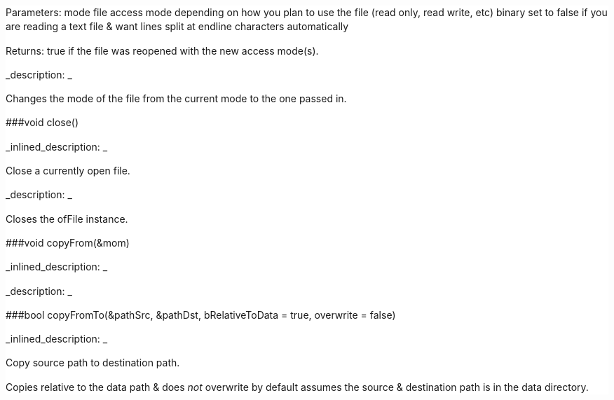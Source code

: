 
Parameters:
mode file access mode depending on how you plan to use the file
(read only, read write, etc)
binary set to false if you are reading a text file & want lines
split at endline characters automatically

Returns: true if the file was reopened with the new access mode(s).





_description: _

Changes the mode of the file from the current mode to the one passed in.







###void close()



_inlined_description: _

Close a currently open file.





_description: _

Closes the ofFile instance.







###void copyFrom(&mom)



_inlined_description: _







_description: _









###bool copyFromTo(&pathSrc, &pathDst, bRelativeToData = true, overwrite = false)



_inlined_description: _

Copy source path to destination path.

Copies relative to the data path & does *not* overwrite by default
assumes the source & destination path is in the data directory.

